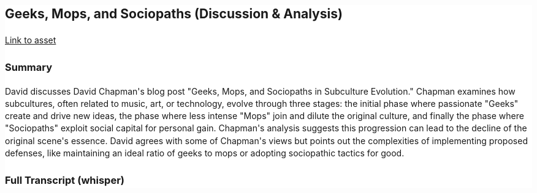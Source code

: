 ## Geeks, Mops, and Sociopaths (Discussion & Analysis)
[Link to asset](https://www.youtube.com/watch?v=TAHsLFW0tzM)

### Summary

David discusses David Chapman's blog post "Geeks, Mops, and Sociopaths in Subculture Evolution." Chapman examines how subcultures, often related to music, art, or technology, evolve through three stages: the initial phase where passionate "Geeks" create and drive new ideas, the phase where less intense "Mops" join and dilute the original culture, and finally the phase where "Sociopaths" exploit social capital for personal gain. Chapman's analysis suggests this progression can lead to the decline of the original scene's essence. David agrees with some of Chapman's views but points out the complexities of implementing proposed defenses, like maintaining an ideal ratio of geeks to mops or adopting sociopathic tactics for good.

### Full Transcript (whisper)
